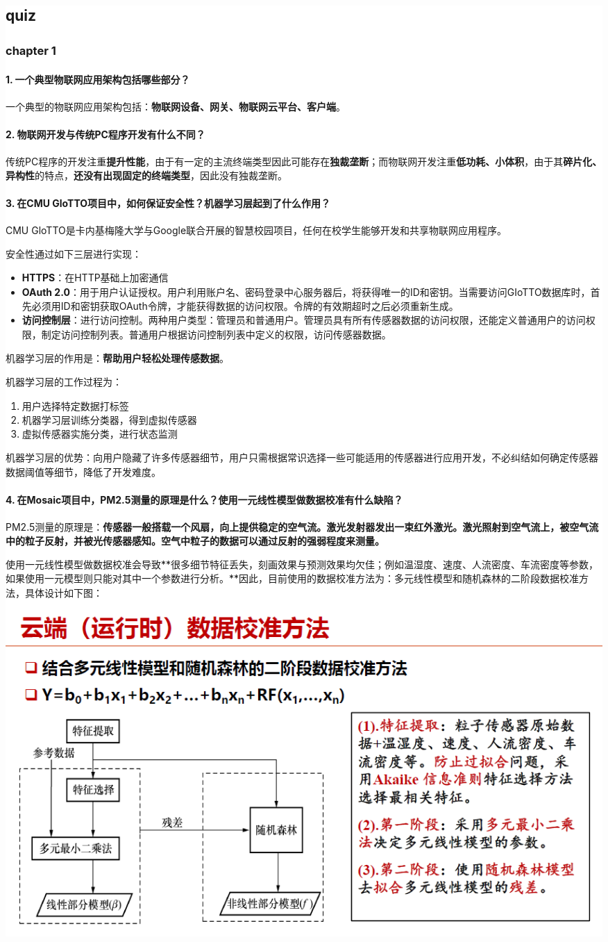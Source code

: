 ## quiz

### chapter 1

#### 1. 一个典型物联网应用架构包括哪些部分？

一个典型的物联网应用架构包括：**物联网设备、网关、物联网云平台、客户端**。

#### 2. 物联网开发与传统PC程序开发有什么不同？

传统PC程序的开发注重**提升性能**，由于有一定的主流终端类型因此可能存在**独裁垄断**；而物联网开发注重**低功耗、小体积**，由于其**碎片化、异构性**的特点，**还没有出现固定的终端类型**，因此没有独裁垄断。

#### 3. 在CMU GloTTO项目中，如何保证安全性？机器学习层起到了什么作用？

CMU GloTTO是卡内基梅隆大学与Google联合开展的智慧校园项目，任何在校学生能够开发和共享物联网应用程序。

安全性通过如下三层进行实现：

- **HTTPS**：在HTTP基础上加密通信
- **OAuth 2.0**：用于用户认证授权。用户利用账户名、密码登录中心服务器后，将获得唯一的ID和密钥。当需要访问GIoTTO数据库时，首先必须用ID和密钥获取OAuth令牌，才能获得数据的访问权限。令牌的有效期超时之后必须重新生成。
- **访问控制层**：进行访问控制。两种用户类型：管理员和普通用户。管理员具有所有传感器数据的访问权限，还能定义普通用户的访问权限，制定访问控制列表。普通用户根据访问控制列表中定义的权限，访问传感器数据。

机器学习层的作用是：**帮助用户轻松处理传感数据**。

机器学习层的工作过程为：

1. 用户选择特定数据打标签
2. 机器学习层训练分类器，得到虚拟传感器
3. 虚拟传感器实施分类，进行状态监测

机器学习层的优势：向用户隐藏了许多传感器细节，用户只需根据常识选择一些可能适用的传感器进行应用开发，不必纠结如何确定传感器数据阈值等细节，降低了开发难度。

#### 4. 在Mosaic项目中，PM2.5测量的原理是什么？使用一元线性模型做数据校准有什么缺陷？

PM2.5测量的原理是：**传感器一般搭载一个风扇，向上提供稳定的空气流。激光发射器发出一束红外激光。激光照射到空气流上，被空气流中的粒子反射，并被光传感器感知。空气中粒子的数据可以通过反射的强弱程度来测量。**

使用一元线性模型做数据校准会导致**很多细节特征丢失，刻画效果与预测效果均欠佳；例如温湿度、速度、人流密度、车流密度等参数，如果使用一元模型则只能对其中一个参数进行分析。**因此，目前使用的数据校准方法为：多元线性模型和随机森林的二阶段数据校准方法，具体设计如下图：

![1726730776282](image/quiz/1726730776282.png)
